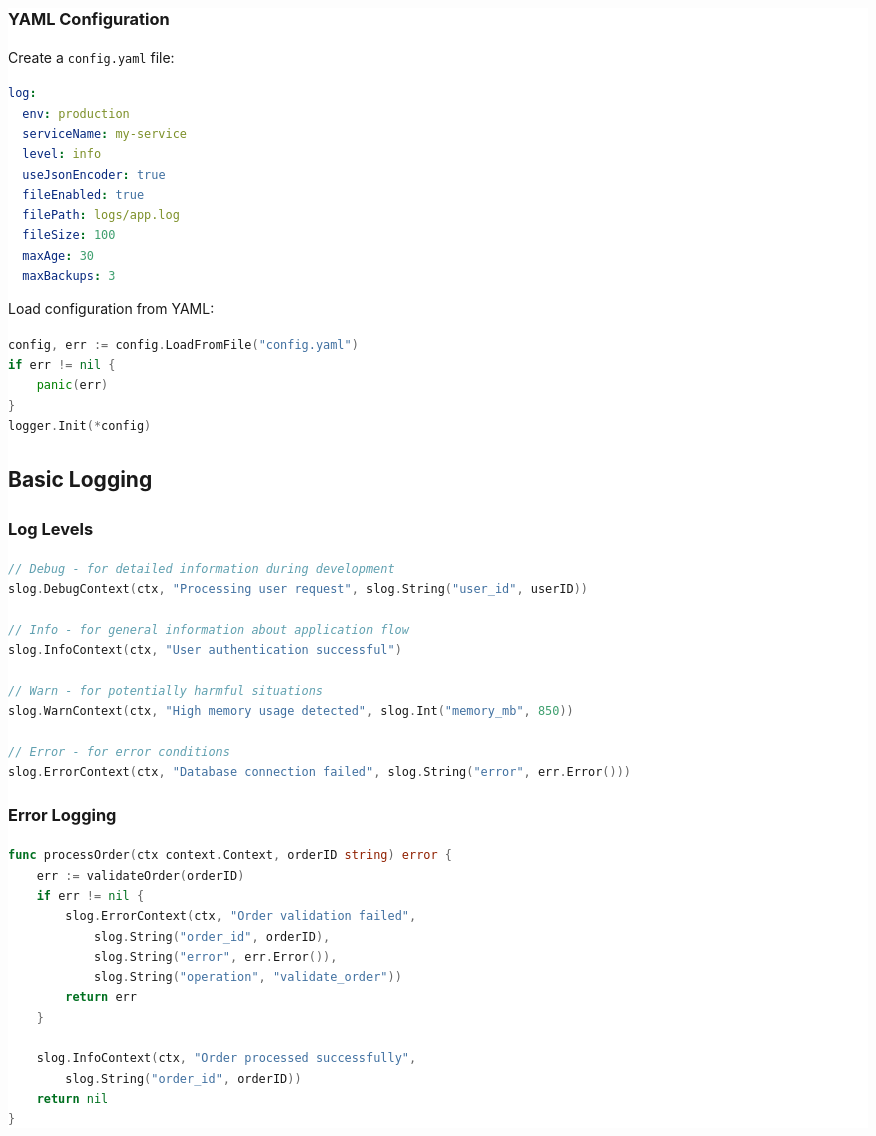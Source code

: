 ### YAML Configuration

Create a `config.yaml` file:

```yaml
log:
  env: production
  serviceName: my-service
  level: info
  useJsonEncoder: true
  fileEnabled: true
  filePath: logs/app.log
  fileSize: 100
  maxAge: 30
  maxBackups: 3
```

Load configuration from YAML:

```go
config, err := config.LoadFromFile("config.yaml")
if err != nil {
    panic(err)
}
logger.Init(*config)
```

## Basic Logging

### Log Levels

```go
// Debug - for detailed information during development
slog.DebugContext(ctx, "Processing user request", slog.String("user_id", userID))

// Info - for general information about application flow
slog.InfoContext(ctx, "User authentication successful")

// Warn - for potentially harmful situations
slog.WarnContext(ctx, "High memory usage detected", slog.Int("memory_mb", 850))

// Error - for error conditions
slog.ErrorContext(ctx, "Database connection failed", slog.String("error", err.Error()))
```

### Error Logging

```go
func processOrder(ctx context.Context, orderID string) error {
    err := validateOrder(orderID)
    if err != nil {
        slog.ErrorContext(ctx, "Order validation failed",
            slog.String("order_id", orderID),
            slog.String("error", err.Error()),
            slog.String("operation", "validate_order"))
        return err
    }
    
    slog.InfoContext(ctx, "Order processed successfully",
        slog.String("order_id", orderID))
    return nil
}
```
